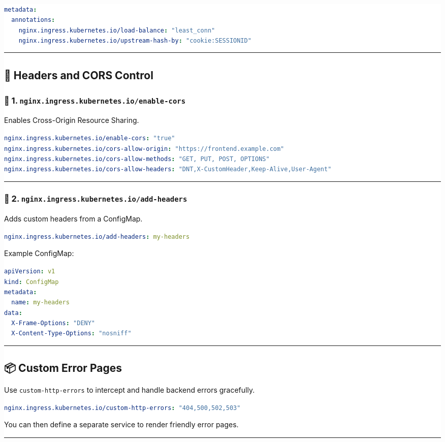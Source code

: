 ```yaml
metadata:
  annotations:
    nginx.ingress.kubernetes.io/load-balance: "least_conn"
    nginx.ingress.kubernetes.io/upstream-hash-by: "cookie:SESSIONID"
```

---

## 🧱 **Headers and CORS Control**

### 📌 1. `nginx.ingress.kubernetes.io/enable-cors`

Enables Cross-Origin Resource Sharing.

```yaml
nginx.ingress.kubernetes.io/enable-cors: "true"
nginx.ingress.kubernetes.io/cors-allow-origin: "https://frontend.example.com"
nginx.ingress.kubernetes.io/cors-allow-methods: "GET, PUT, POST, OPTIONS"
nginx.ingress.kubernetes.io/cors-allow-headers: "DNT,X-CustomHeader,Keep-Alive,User-Agent"
```

---

### 📌 2. `nginx.ingress.kubernetes.io/add-headers`

Adds custom headers from a ConfigMap.

```yaml
nginx.ingress.kubernetes.io/add-headers: my-headers
```

Example ConfigMap:

```yaml
apiVersion: v1
kind: ConfigMap
metadata:
  name: my-headers
data:
  X-Frame-Options: "DENY"
  X-Content-Type-Options: "nosniff"
```

---

## 📦 **Custom Error Pages**

Use `custom-http-errors` to intercept and handle backend errors gracefully.

```yaml
nginx.ingress.kubernetes.io/custom-http-errors: "404,500,502,503"
```

You can then define a separate service to render friendly error pages.

---
